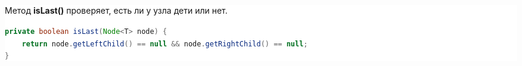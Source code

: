 Метод __isLast()__ проверяет, есть ли у узла дети или нет.
```java
private boolean isLast(Node<T> node) {
    return node.getLeftChild() == null && node.getRightChild() == null;
}
```



